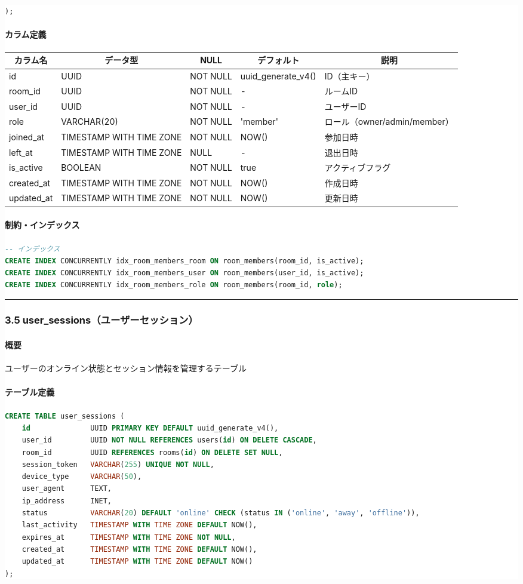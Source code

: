 ```sql
);
```

#### カラム定義
| カラム名 | データ型 | NULL | デフォルト | 説明 |
|----------|----------|------|------------|------|
| id | UUID | NOT NULL | uuid_generate_v4() | ID（主キー） |
| room_id | UUID | NOT NULL | - | ルームID |
| user_id | UUID | NOT NULL | - | ユーザーID |
| role | VARCHAR(20) | NOT NULL | 'member' | ロール（owner/admin/member） |
| joined_at | TIMESTAMP WITH TIME ZONE | NOT NULL | NOW() | 参加日時 |
| left_at | TIMESTAMP WITH TIME ZONE | NULL | - | 退出日時 |
| is_active | BOOLEAN | NOT NULL | true | アクティブフラグ |
| created_at | TIMESTAMP WITH TIME ZONE | NOT NULL | NOW() | 作成日時 |
| updated_at | TIMESTAMP WITH TIME ZONE | NOT NULL | NOW() | 更新日時 |

#### 制約・インデックス
```sql
-- インデックス
CREATE INDEX CONCURRENTLY idx_room_members_room ON room_members(room_id, is_active);
CREATE INDEX CONCURRENTLY idx_room_members_user ON room_members(user_id, is_active);
CREATE INDEX CONCURRENTLY idx_room_members_role ON room_members(room_id, role);
```

---

### 3.5 user_sessions（ユーザーセッション）

#### 概要
ユーザーのオンライン状態とセッション情報を管理するテーブル

#### テーブル定義
```sql
CREATE TABLE user_sessions (
    id              UUID PRIMARY KEY DEFAULT uuid_generate_v4(),
    user_id         UUID NOT NULL REFERENCES users(id) ON DELETE CASCADE,
    room_id         UUID REFERENCES rooms(id) ON DELETE SET NULL,
    session_token   VARCHAR(255) UNIQUE NOT NULL,
    device_type     VARCHAR(50),
    user_agent      TEXT,
    ip_address      INET,
    status          VARCHAR(20) DEFAULT 'online' CHECK (status IN ('online', 'away', 'offline')),
    last_activity   TIMESTAMP WITH TIME ZONE DEFAULT NOW(),
    expires_at      TIMESTAMP WITH TIME ZONE NOT NULL,
    created_at      TIMESTAMP WITH TIME ZONE DEFAULT NOW(),
    updated_at      TIMESTAMP WITH TIME ZONE DEFAULT NOW()
);
```
